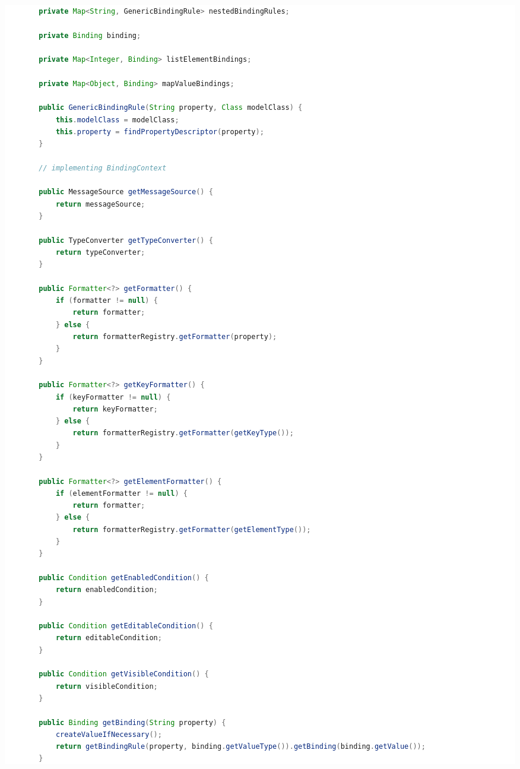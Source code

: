 ```java
		private Map<String, GenericBindingRule> nestedBindingRules;

		private Binding binding;

		private Map<Integer, Binding> listElementBindings;

		private Map<Object, Binding> mapValueBindings;
		
		public GenericBindingRule(String property, Class modelClass) {
			this.modelClass = modelClass;
			this.property = findPropertyDescriptor(property);
		}

		// implementing BindingContext

		public MessageSource getMessageSource() {
			return messageSource;
		}

		public TypeConverter getTypeConverter() {
			return typeConverter;
		}

		public Formatter<?> getFormatter() {
			if (formatter != null) {
				return formatter;
			} else {
				return formatterRegistry.getFormatter(property);
			}
		}

		public Formatter<?> getKeyFormatter() {
			if (keyFormatter != null) {
				return keyFormatter;
			} else {
				return formatterRegistry.getFormatter(getKeyType());
			}
		}

		public Formatter<?> getElementFormatter() {
			if (elementFormatter != null) {
				return formatter;
			} else {
				return formatterRegistry.getFormatter(getElementType());
			}
		}

		public Condition getEnabledCondition() {
			return enabledCondition;
		}

		public Condition getEditableCondition() {
			return editableCondition;
		}

		public Condition getVisibleCondition() {
			return visibleCondition;
		}

		public Binding getBinding(String property) {
			createValueIfNecessary();
			return getBindingRule(property, binding.getValueType()).getBinding(binding.getValue());
		}
```
